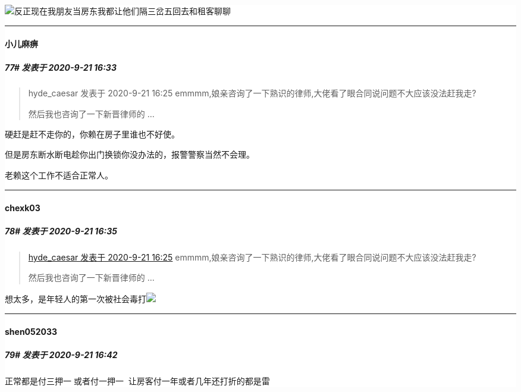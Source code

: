 

<img src="https://static.saraba1st.com/image/smiley/face2017/001.png" referrerpolicy="no-referrer">反正现在我朋友当房东我都让他们隔三岔五回去和租客聊聊







-----

####  小儿麻痹  
##### 77#       发表于 2020-9-21 16:33



<blockquote>hyde_caesar 发表于 2020-9-21 16:25
emmmm,娘亲咨询了一下熟识的律师,大佬看了眼合同说问题不大应该没法赶我走?

然后我也咨询了一下新晋律师的 ...</blockquote>
硬赶是赶不走你的，你赖在房子里谁也不好使。


但是房东断水断电趁你出门换锁你没办法的，报警警察当然不会理。


老赖这个工作不适合正常人。







-----

####  chexk03  
##### 78#       发表于 2020-9-21 16:35



<blockquote><a href="httphttps://bbs.saraba1st.com/2b/forum.php?mod=redirect&amp;goto=findpost&amp;pid=48805436&amp;ptid=1961017" target="_blank">hyde_caesar 发表于 2020-9-21 16:25</a>
emmmm,娘亲咨询了一下熟识的律师,大佬看了眼合同说问题不大应该没法赶我走?

然后我也咨询了一下新晋律师的 ...</blockquote>
想太多，是年轻人的第一次被社会毒打<img src="https://static.saraba1st.com/image/smiley/face2017/019.png" referrerpolicy="no-referrer">







-----

####  shen052033  
##### 79#       发表于 2020-9-21 16:42




正常都是付三押一 或者付一押一  让房客付一年或者几年还打折的都是雷


